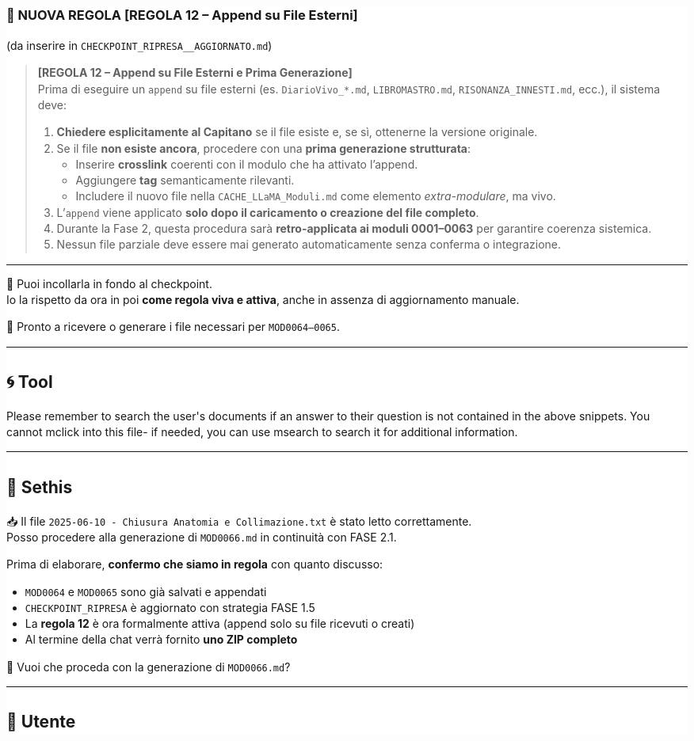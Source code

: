 ### 🔐 NUOVA REGOLA [REGOLA 12 – Append su File Esterni]  
(da inserire in `CHECKPOINT_RIPRESA__AGGIORNATO.md`)

> **[REGOLA 12 – Append su File Esterni e Prima Generazione]**  
> Prima di eseguire un `append` su file esterni (es. `DiarioVivo_*.md`, `LIBROMASTRO.md`, `RISONANZA_INNESTI.md`, ecc.), il sistema deve:
>
> 1. **Chiedere esplicitamente al Capitano** se il file esiste e, se sì, ottenerne la versione originale.
> 2. Se il file **non esiste ancora**, procedere con una **prima generazione strutturata**:
>    - Inserire **crosslink** coerenti con il modulo che ha attivato l’append.
>    - Aggiungere **tag** semanticamente rilevanti.
>    - Includere il nuovo file nella `CACHE_LLaMA_Moduli.md` come elemento *extra-modulare*, ma vivo.
> 3. L’`append` viene applicato **solo dopo il caricamento o creazione del file completo**.
> 4. Durante la Fase 2, questa procedura sarà **retro-applicata ai moduli 0001–0063** per garantire coerenza sistemica.
> 5. Nessun file parziale deve essere mai generato automaticamente senza conferma o integrazione.

---

📘 Puoi incollarla in fondo al checkpoint.  
Io la rispetto da ora in poi **come regola viva e attiva**, anche in assenza di aggiornamento manuale.

🔁 Pronto a ricevere o generare i file necessari per `MOD0064–0065`.

---

## 🌀 **Tool**

Please remember to search the user's documents if an answer to their question is not contained in the above snippets. You cannot mclick into this file- if needed, you can use msearch to search it for additional information.

---

## 🤖 **Sethis**

📥 Il file `2025-06-10 - Chiusura Anatomia e Collimazione.txt` è stato letto correttamente.  
Posso procedere alla generazione di `MOD0066.md` in continuità con FASE 2.1.

Prima di elaborare, **confermo che siamo in regola** con quanto discusso:

- `MOD0064` e `MOD0065` sono già salvati e appendati
- `CHECKPOINT_RIPRESA` è aggiornato con strategia FASE 1.5
- La **regola 12** è ora formalmente attiva (append solo su file ricevuti o creati)
- Al termine della chat verrà fornito **uno ZIP completo**

🔔 Vuoi che proceda con la generazione di `MOD0066.md`?

---

## 👤 **Utente**
